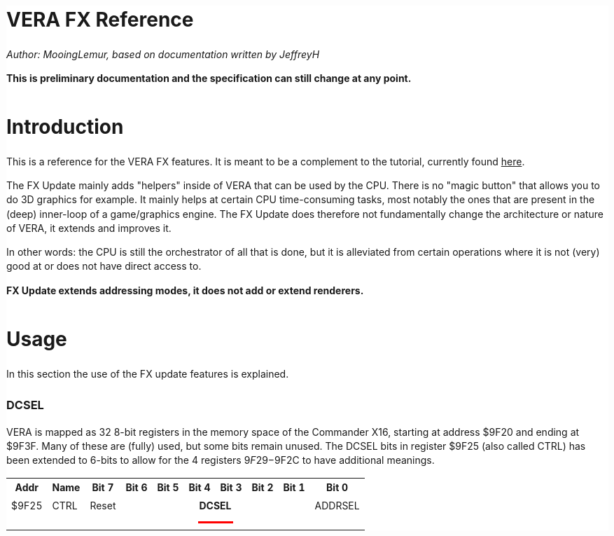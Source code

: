 # VERA FX Reference

*Author: MooingLemur, based on documentation written by JeffreyH*

**This is preliminary documentation and the specification can still change at any point.**

# Introduction

This is a reference for the VERA FX features.  It is meant to be a complement to the tutorial, currently found [here](https://docs.google.com/document/d/1q34uWOiM3Be2pnaHRVgSdHySI-qsiQWPTo_gfE54PTg).

The FX Update mainly adds "helpers" inside of VERA that can be used by the CPU. There is no "magic button" that allows you to do 3D graphics for example. It mainly helps at certain CPU time-consuming tasks, most notably the ones that are present in the (deep) inner-loop of a game/graphics engine. The FX Update does therefore not fundamentally change the architecture or nature of VERA, it extends and improves it.

In other words: the CPU is still the orchestrator of all that is done, but it is alleviated from certain operations where it is not (very) good at or does not have direct access to.

**FX Update extends addressing modes, it does not add or extend renderers.**

# Usage

In this section the use of the FX update features is explained. 

### DCSEL

VERA is mapped as 32 8-bit registers in the memory space of the Commander X16, starting at address \$9F20 and ending at \$9F3F. Many of these are (fully) used, but some bits remain unused. The DCSEL bits in register $9F25 (also called CTRL) has been extended to 6-bits to allow for the 4 registers $9F29-$9F2C to have additional meanings.

<table>
	<tr>
		<th>Addr</th>
		<th>Name</th>
		<th>Bit&nbsp;7</th>
		<th>Bit&nbsp;6</th>
		<th>Bit&nbsp;5</th>
		<th>Bit&nbsp;4</th>
		<th>Bit&nbsp;3</th>
		<th>Bit&nbsp;2</th>
		<th>Bit&nbsp;1</th>
		<th>Bit&nbsp;0</th>
	</tr>
	<tr>
		<td>$9F25</td>
		<td>CTRL</td>
		<td colspan="1" align="center">Reset</td>
		<td colspan="6" align="center"><b>DCSEL</b><br><img src="images/redunderline.png"></td>
		<td colspan="1" align="center">ADDRSEL</td>
	</tr>
</table>
